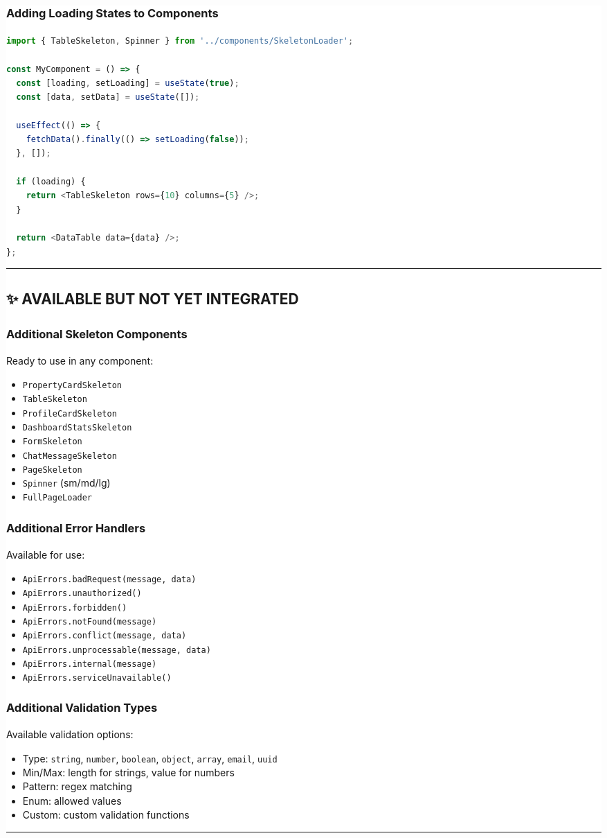 ### Adding Loading States to Components
```typescript
import { TableSkeleton, Spinner } from '../components/SkeletonLoader';

const MyComponent = () => {
  const [loading, setLoading] = useState(true);
  const [data, setData] = useState([]);

  useEffect(() => {
    fetchData().finally(() => setLoading(false));
  }, []);

  if (loading) {
    return <TableSkeleton rows={10} columns={5} />;
  }

  return <DataTable data={data} />;
};
```

---

## ✨ AVAILABLE BUT NOT YET INTEGRATED

### Additional Skeleton Components
Ready to use in any component:
- `PropertyCardSkeleton`
- `TableSkeleton`
- `ProfileCardSkeleton`
- `DashboardStatsSkeleton`
- `FormSkeleton`
- `ChatMessageSkeleton`
- `PageSkeleton`
- `Spinner` (sm/md/lg)
- `FullPageLoader`

### Additional Error Handlers
Available for use:
- `ApiErrors.badRequest(message, data)`
- `ApiErrors.unauthorized()`
- `ApiErrors.forbidden()`
- `ApiErrors.notFound(message)`
- `ApiErrors.conflict(message, data)`
- `ApiErrors.unprocessable(message, data)`
- `ApiErrors.internal(message)`
- `ApiErrors.serviceUnavailable()`

### Additional Validation Types
Available validation options:
- Type: `string`, `number`, `boolean`, `object`, `array`, `email`, `uuid`
- Min/Max: length for strings, value for numbers
- Pattern: regex matching
- Enum: allowed values
- Custom: custom validation functions

---